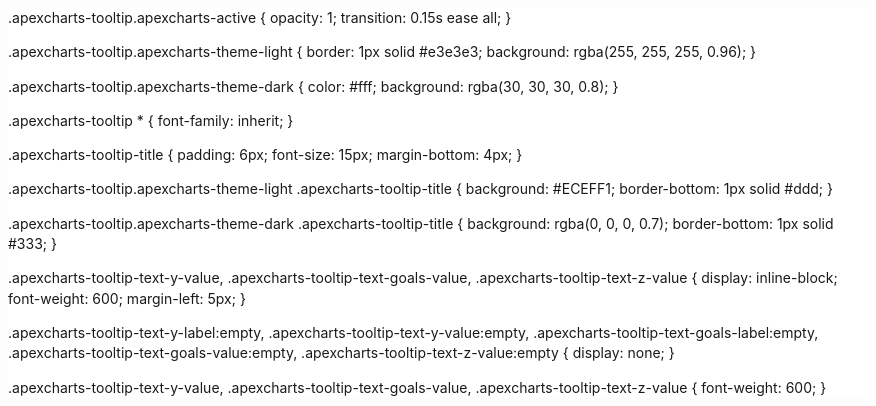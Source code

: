 .apexcharts-tooltip.apexcharts-active {
  opacity: 1;
  transition: 0.15s ease all;
}

.apexcharts-tooltip.apexcharts-theme-light {
  border: 1px solid #e3e3e3;
  background: rgba(255, 255, 255, 0.96);
}

.apexcharts-tooltip.apexcharts-theme-dark {
  color: #fff;
  background: rgba(30, 30, 30, 0.8);
}

.apexcharts-tooltip * {
  font-family: inherit;
}


.apexcharts-tooltip-title {
  padding: 6px;
  font-size: 15px;
  margin-bottom: 4px;
}

.apexcharts-tooltip.apexcharts-theme-light .apexcharts-tooltip-title {
  background: #ECEFF1;
  border-bottom: 1px solid #ddd;
}

.apexcharts-tooltip.apexcharts-theme-dark .apexcharts-tooltip-title {
  background: rgba(0, 0, 0, 0.7);
  border-bottom: 1px solid #333;
}

.apexcharts-tooltip-text-y-value,
.apexcharts-tooltip-text-goals-value,
.apexcharts-tooltip-text-z-value {
  display: inline-block;
  font-weight: 600;
  margin-left: 5px;
}

.apexcharts-tooltip-text-y-label:empty,
.apexcharts-tooltip-text-y-value:empty,
.apexcharts-tooltip-text-goals-label:empty,
.apexcharts-tooltip-text-goals-value:empty,
.apexcharts-tooltip-text-z-value:empty {
  display: none;
}

.apexcharts-tooltip-text-y-value,
.apexcharts-tooltip-text-goals-value,
.apexcharts-tooltip-text-z-value {
  font-weight: 600;
}
